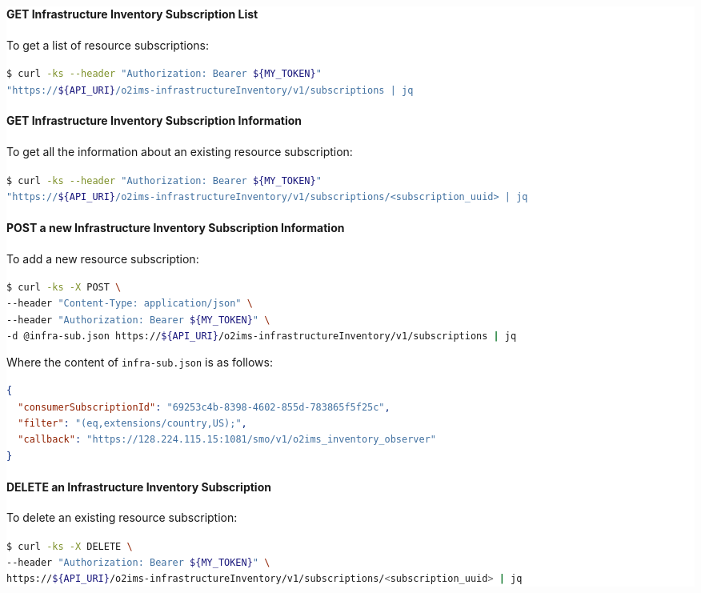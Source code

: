 #### GET Infrastructure Inventory Subscription List

To get a list of resource subscriptions:

```bash
$ curl -ks --header "Authorization: Bearer ${MY_TOKEN}" 
"https://${API_URI}/o2ims-infrastructureInventory/v1/subscriptions | jq
```

#### GET Infrastructure Inventory Subscription Information

To get all the information about an existing resource subscription:

```bash
$ curl -ks --header "Authorization: Bearer ${MY_TOKEN}" 
"https://${API_URI}/o2ims-infrastructureInventory/v1/subscriptions/<subscription_uuid> | jq
```

#### POST a new Infrastructure Inventory Subscription Information

To add a new resource subscription:

```bash
$ curl -ks -X POST \
--header "Content-Type: application/json" \
--header "Authorization: Bearer ${MY_TOKEN}" \
-d @infra-sub.json https://${API_URI}/o2ims-infrastructureInventory/v1/subscriptions | jq
```

Where the content of `infra-sub.json` is as follows:

``` json
{
  "consumerSubscriptionId": "69253c4b-8398-4602-855d-783865f5f25c",
  "filter": "(eq,extensions/country,US);",
  "callback": "https://128.224.115.15:1081/smo/v1/o2ims_inventory_observer"
}
```

#### DELETE an Infrastructure Inventory Subscription

To delete an existing resource subscription:

```bash
$ curl -ks -X DELETE \
--header "Authorization: Bearer ${MY_TOKEN}" \
https://${API_URI}/o2ims-infrastructureInventory/v1/subscriptions/<subscription_uuid> | jq
```
